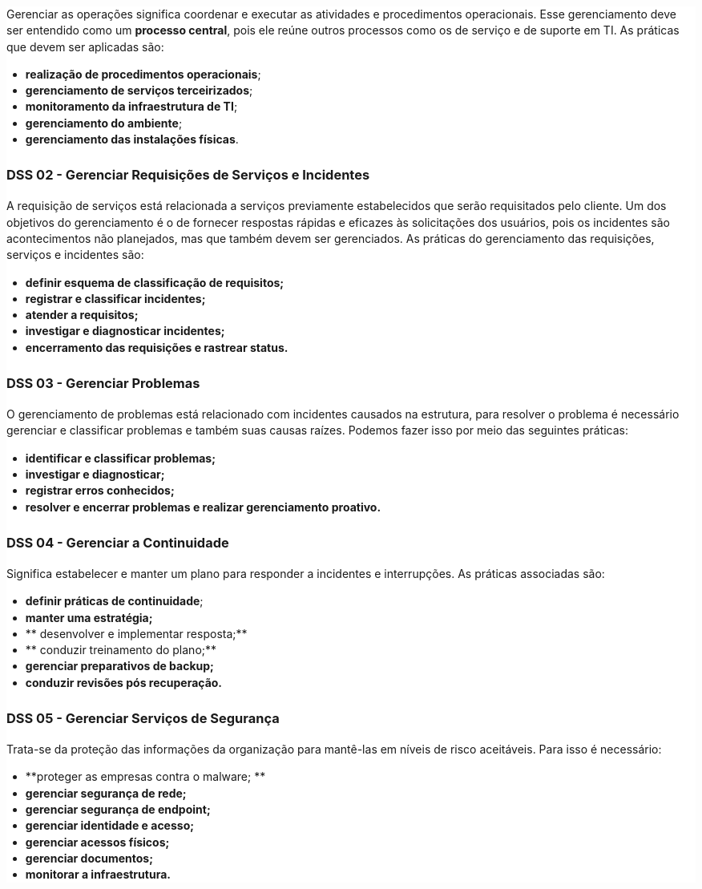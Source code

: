 Gerenciar as operações significa coordenar e executar as atividades e procedimentos operacionais. Esse gerenciamento deve ser entendido como um **processo central**, pois ele reúne outros processos como os de serviço e de suporte em TI. As práticas que devem ser aplicadas são: 

- **realização de procedimentos operacionais**; 
- **gerenciamento de serviços terceirizados**;
- **monitoramento da infraestrutura de TI**; 
- **gerenciamento do ambiente**; 
- **gerenciamento das instalações físicas**.

### **DSS 02** - Gerenciar Requisições de Serviços e Incidentes

A requisição de serviços está relacionada a serviços previamente estabelecidos que serão requisitados pelo cliente. Um dos objetivos do gerenciamento é o de fornecer respostas rápidas e eficazes às solicitações dos usuários, pois os incidentes são acontecimentos não planejados, mas que também devem ser gerenciados. As práticas do gerenciamento das requisições, serviços e incidentes são: 

- **definir esquema de classificação de requisitos;**
- **registrar e classificar incidentes;**
- **atender a requisitos;**
- **investigar e diagnosticar incidentes;**
- **encerramento das requisições e rastrear status.**

### **DSS 03** - Gerenciar Problemas

O gerenciamento de problemas está relacionado com incidentes causados na estrutura, para resolver o problema é necessário gerenciar e classificar problemas e também suas causas raízes. Podemos fazer isso por meio das seguintes práticas: 

- **identificar e classificar problemas;**
- **investigar e diagnosticar;**
- **registrar erros conhecidos;** 
- **resolver e encerrar problemas e realizar gerenciamento proativo.**

### **DSS 04** - Gerenciar a Continuidade

Significa estabelecer e manter um plano para responder a incidentes e interrupções. As práticas associadas são: 

- **definir práticas de continuidade**; 
- **manter uma estratégia;**
- ** desenvolver e implementar resposta;**
- ** conduzir treinamento do plano;**
- **gerenciar preparativos de backup;**
- **conduzir revisões pós recuperação.**

### **DSS 05** - Gerenciar Serviços de Segurança

Trata-se da proteção das informações da organização para mantê-las em níveis de risco aceitáveis. Para isso é necessário: 

- **proteger as empresas contra o malware; **
- **gerenciar segurança de rede;**
- **gerenciar segurança de endpoint;**
- **gerenciar identidade e acesso;**
- **gerenciar acessos físicos;** 
- **gerenciar documentos;**
- **monitorar a infraestrutura.**
